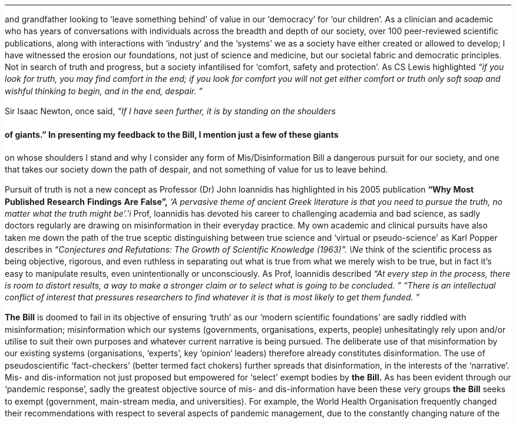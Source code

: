 
-----

and grandfather looking to ‘leave something behind’ of value in our ‘democracy’ for
‘our children’. As a clinician and academic who has years of conversations with
individuals across the breadth and depth of our society, over 100 peer-reviewed
scientific publications, along with interactions with ‘industry’ and the ‘systems’ we as
a society have either created or allowed to develop; I have witnessed the erosion our
foundations, not just of science and medicine, but our societal fabric and democratic
principles. Not in search of truth and progress, but a society infantilised for ‘comfort,
safety and protection’. As CS Lewis highlighted _“if_ _you_ _look_ _for_ _truth,_ _you_ _may_ _find_
_comfort_ _in_ _the_ _end;_ _if_ _you_ _look_ _for_ _comfort_ _you_ _will_ _not_ _get_ _either_ _comfort_ _or_ _truth_ _only_
_soft_ _soap_ _and_ _wishful_ _thinking_ _to_ _begin,_ _and_ _in_ _the_ _end,_ _despair._ _”_

Sir Isaac Newton, once said, _“If_ _I_ _have_ _seen_ _further,_ _it_ _is_ _by_ _standing_ _on_ _the_ _shoulders_
#### of giants.” In presenting my feedback to the Bill, I mention just a few of these giants
on whose shoulders I stand and why I consider any form of Mis/Disinformation Bill a
dangerous pursuit for our society, and one that takes our society down the path of
despair, and not something of value for us to leave behind.

Pursuit of truth is not a new concept as Professor (Dr) John loannidis has highlighted
in his 2005 publication **“Why** **Most** **Published** **Research** **Findings** **Are** **False”,** _‘A_
_pervasive_ _theme_ _of_ _ancient_ _Greek_ _literature_ _is_ _that_ _you_ _need_ _to_ _pursue_ _the_ _truth,_ _no_
_matter_ _what_ _the_ _truth_ _might_ _be’.'i_ Prof, loannidis has devoted his career to
challenging academia and bad science, as sadly doctors regularly are drawing on
misinformation in their everyday practice. My own academic and clinical pursuits
have also taken me down the path of the true sceptic distinguishing between true
science and ‘virtual or pseudo-science’ as Karl Popper describes in _“Conjectures_ _and_
_Refutations:_ _The_ _Growth_ _of_ _Scientific_ _Knowledge_ _(1963)”._ _\Ne_ think of the scientific
process as being objective, rigorous, and even ruthless in separating out what is true
from what we merely wish to be true, but in fact it’s easy to manipulate results, even
unintentionally or unconsciously. As Prof, loannidis described _“At_ _every_ _step_ _in_ _the_
_process,_ _there_ _is_ _room_ _to_ _distort_ _results,_ _a_ _way_ _to_ _make_ _a_ _stronger_ _claim_ _or_ _to_ _select_
_what_ _is_ _going_ _to_ _be_ _concluded._ _”_ _“There_ _is_ _an_ _intellectual_ _conflict_ _of_ _interest_ _that_
_pressures_ _researchers_ _to_ _find_ _whatever_ _it_ _is_ _that_ _is_ _most_ _likely_ _to_ _get_ _them_ _funded._ _”_

**The** **Bill** is doomed to fail in its objective of ensuring ‘truth’ as our ‘modern scientific
foundations’ are sadly riddled with misinformation; misinformation which our systems
(governments, organisations, experts, people) unhesitatingly rely upon and/or utilise
to suit their own purposes and whatever current narrative is being pursued. The
deliberate use of that misinformation by our existing systems (organisations,
‘experts’, key ‘opinion’ leaders) therefore already constitutes disinformation. The use
of pseudoscientific ‘fact-checkers’ (better termed fact chokers) further spreads that
disinformation, in the interests of the ‘narrative’. Mis- and dis-information not just
proposed but empowered for ‘select’ exempt bodies by **the** **Bill.** As has been
evident through our ‘pandemic response’, sadly the greatest objective source of mis-
and dis-information have been these very groups **the** **Bill** seeks to exempt
(government, main-stream media, and universities). For example, the World Health
Organisation frequently changed their recommendations with respect to several
aspects of pandemic management, due to the constantly changing nature of the
